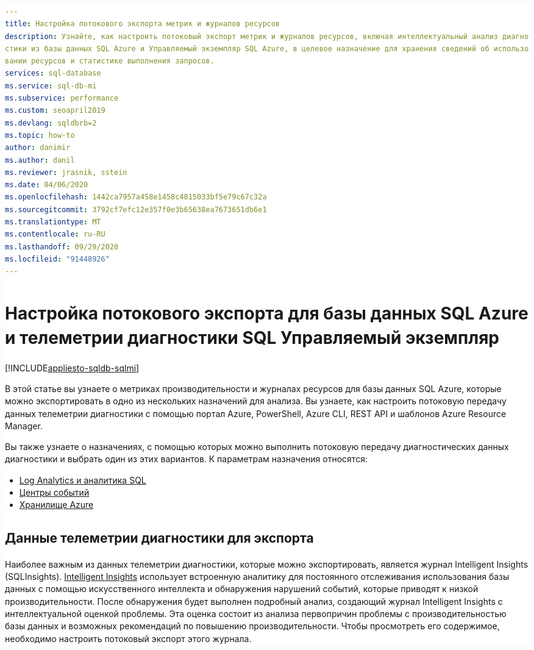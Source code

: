 ```yaml
---
title: Настройка потокового экспорта метрик и журналов ресурсов
description: Узнайте, как настроить потоковый экспорт метрик и журналов ресурсов, включая интеллектуальный анализ диагностики из базы данных SQL Azure и Управляемый экземпляр SQL Azure, в целевое назначение для хранения сведений об использовании ресурсов и статистике выполнения запросов.
services: sql-database
ms.service: sql-db-mi
ms.subservice: performance
ms.custom: seoapril2019
ms.devlang: sqldbrb=2
ms.topic: how-to
author: danimir
ms.author: danil
ms.reviewer: jrasnik, sstein
ms.date: 04/06/2020
ms.openlocfilehash: 1442ca7957a458e1458c4815033bf5e79c67c32a
ms.sourcegitcommit: 3792cf7efc12e357f0e3b65638ea7673651db6e1
ms.translationtype: MT
ms.contentlocale: ru-RU
ms.lasthandoff: 09/29/2020
ms.locfileid: "91448926"
---
```

# <a name="configure-streaming-export-of-azure-sql-database-and-sql-managed-instance-diagnostic-telemetry"></a>Настройка потокового экспорта для базы данных SQL Azure и телеметрии диагностики SQL Управляемый экземпляр
[!INCLUDE[appliesto-sqldb-sqlmi](../includes/appliesto-sqldb-sqlmi.md)]

В этой статье вы узнаете о метриках производительности и журналах ресурсов для базы данных SQL Azure, которые можно экспортировать в одно из нескольких назначений для анализа. Вы узнаете, как настроить потоковую передачу данных телеметрии диагностики с помощью портал Azure, PowerShell, Azure CLI, REST API и шаблонов Azure Resource Manager.

Вы также узнаете о назначениях, с помощью которых можно выполнить потоковую передачу диагностических данных диагностики и выбрать один из этих вариантов. К параметрам назначения относятся:

- [Log Analytics и аналитика SQL](#stream-into-sql-analytics)
- [Центры событий](#stream-into-event-hubs)
- [Хранилище Azure](#stream-into-azure-storage)

## <a name="diagnostic-telemetry-for-export"></a>Данные телеметрии диагностики для экспорта

Наиболее важным из данных телеметрии диагностики, которые можно экспортировать, является журнал Intelligent Insights (SQLInsights). [Intelligent Insights](intelligent-insights-overview.md) использует встроенную аналитику для постоянного отслеживания использования базы данных с помощью искусственного интеллекта и обнаружения нарушений событий, которые приводят к низкой производительности. После обнаружения будет выполнен подробный анализ, создающий журнал Intelligent Insights с интеллектуальной оценкой проблемы. Эта оценка состоит из анализа первопричин проблемы с производительностью базы данных и возможных рекомендаций по повышению производительности. Чтобы просмотреть его содержимое, необходимо настроить потоковый экспорт этого журнала.
